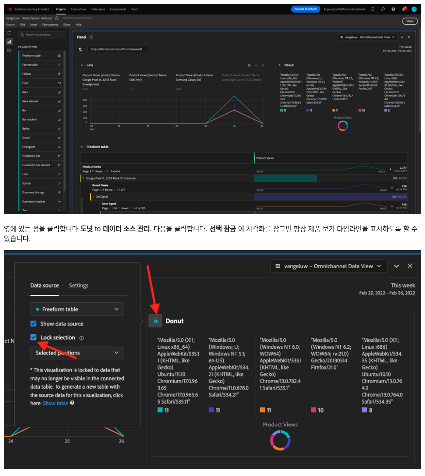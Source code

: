 ![데모](./images/pro22.png)

옆에 있는 점을 클릭합니다 **도넛** to **데이터 소스 관리**.
다음을 클릭합니다. **선택 잠금** 이 시각화를 잠그면 항상 제품 보기 타임라인을 표시하도록 할 수 있습니다.

![데모](./images/pro22b.png)
